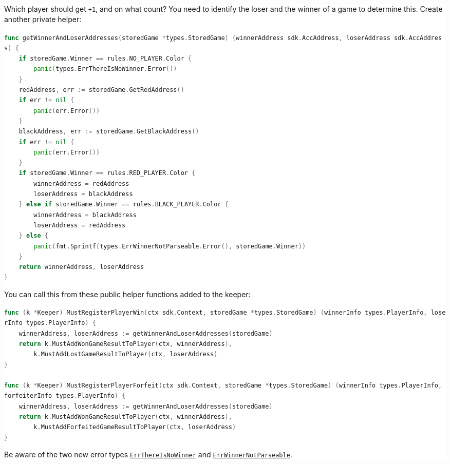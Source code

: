 Which player should get `+1`, and on what count? You need to identify the loser and the winner of a game to determine this. Create another private helper:

```go [https://github.com/cosmos/b9-checkers-academy-draft/blob/ed8c76836d797af891414391f21d2f5b5f1eb6fa/x/checkers/keeper/player_info_handler.go#L47-L69]
func getWinnerAndLoserAddresses(storedGame *types.StoredGame) (winnerAddress sdk.AccAddress, loserAddress sdk.AccAddress) {
    if storedGame.Winner == rules.NO_PLAYER.Color {
        panic(types.ErrThereIsNoWinner.Error())
    }
    redAddress, err := storedGame.GetRedAddress()
    if err != nil {
        panic(err.Error())
    }
    blackAddress, err := storedGame.GetBlackAddress()
    if err != nil {
        panic(err.Error())
    }
    if storedGame.Winner == rules.RED_PLAYER.Color {
        winnerAddress = redAddress
        loserAddress = blackAddress
    } else if storedGame.Winner == rules.BLACK_PLAYER.Color {
        winnerAddress = blackAddress
        loserAddress = redAddress
    } else {
        panic(fmt.Sprintf(types.ErrWinnerNotParseable.Error(), storedGame.Winner))
    }
    return winnerAddress, loserAddress
}
```

You can call this from these public helper functions added to the keeper:

```go [https://github.com/cosmos/b9-checkers-academy-draft/blob/ed8c76836d797af891414391f21d2f5b5f1eb6fa/x/checkers/keeper/player_info_handler.go#L71-L81]
func (k *Keeper) MustRegisterPlayerWin(ctx sdk.Context, storedGame *types.StoredGame) (winnerInfo types.PlayerInfo, loserInfo types.PlayerInfo) {
    winnerAddress, loserAddress := getWinnerAndLoserAddresses(storedGame)
    return k.MustAddWonGameResultToPlayer(ctx, winnerAddress),
        k.MustAddLostGameResultToPlayer(ctx, loserAddress)
}

func (k *Keeper) MustRegisterPlayerForfeit(ctx sdk.Context, storedGame *types.StoredGame) (winnerInfo types.PlayerInfo, forfeiterInfo types.PlayerInfo) {
    winnerAddress, loserAddress := getWinnerAndLoserAddresses(storedGame)
    return k.MustAddWonGameResultToPlayer(ctx, winnerAddress),
        k.MustAddForfeitedGameResultToPlayer(ctx, loserAddress)
}
```

<HighlightBox type="note">

Be aware of the two new error types [`ErrThereIsNoWinner`](https://github.com/cosmos/b9-checkers-academy-draft/blob/ed8c76836d797af891414391f21d2f5b5f1eb6fa/x/checkers/types/errors.go#L31) and [`ErrWinnerNotParseable`](https://github.com/cosmos/b9-checkers-academy-draft/blob/ed8c76836d797af891414391f21d2f5b5f1eb6fa/x/checkers/types/errors.go#L30).
